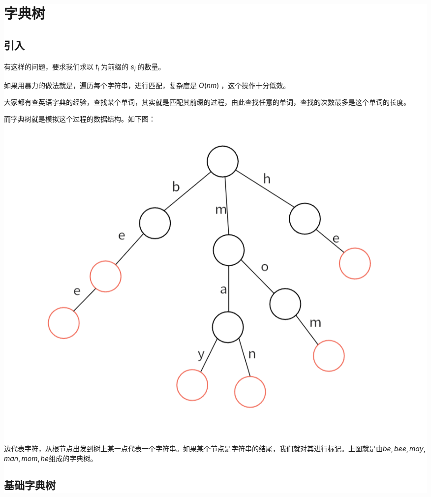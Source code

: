 # 字典树

## 引入
有这样的问题，要求我们求以 $t_i$ 为前缀的 $s_i$ 的数量。

如果用暴力的做法就是，遍历每个字符串，进行匹配，复杂度是 $O(nm)$ ，这个操作十分低效。

大家都有查英语字典的经验，查找某个单词，其实就是匹配其前缀的过程，由此查找任意的单词，查找的次数最多是这个单词的长度。

而字典树就是模拟这个过程的数据结构。如下图：

<div align=center><img src="img/01.png"width="750"> </div>

边代表字符，从根节点出发到树上某一点代表一个字符串。如果某个节点是字符串的结尾，我们就对其进行标记。上图就是由$be,bee,may,man,mom,he$组成的字典树。



## 基础字典树

